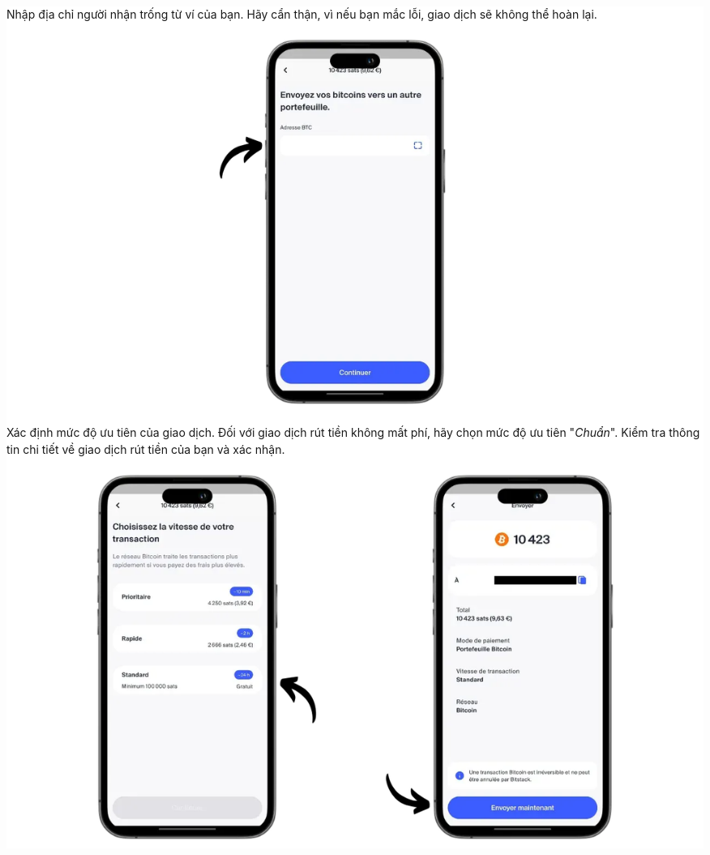 Nhập địa chỉ người nhận trống từ ví của bạn. Hãy cẩn thận, vì nếu bạn mắc lỗi, giao dịch sẽ không thể hoàn lại.

![Image](assets/fr/31.webp)

Xác định mức độ ưu tiên của giao dịch. Đối với giao dịch rút tiền không mất phí, hãy chọn mức độ ưu tiên "*Chuẩn*". Kiểm tra thông tin chi tiết về giao dịch rút tiền của bạn và xác nhận.

![Image](assets/fr/32.webp)
